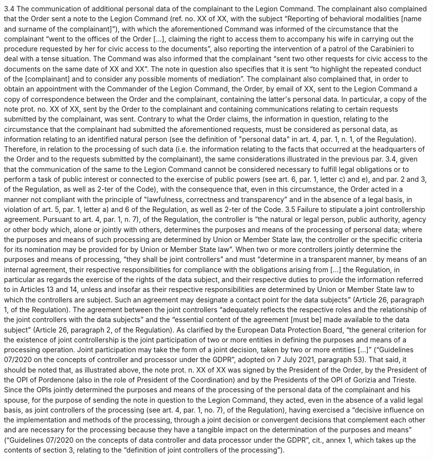 3.4 The communication of additional personal data of the complainant to the Legion Command.
The complainant also complained that the Order sent a note to the Legion Command (ref. no. XX of XX, with the subject “Reporting of behavioral modalities \[name and surname of the complainant\]”), with which the aforementioned Command was informed of the circumstance that the complainant “went to the offices of the Order \[…\], claiming the right to access them to accompany his wife in carrying out the procedure requested by her for civic access to the documents”, also reporting the intervention of a patrol of the Carabinieri to deal with a tense situation. The Command was also informed that the complainant “sent two other requests for civic access to the documents on the same date of XX and XX”. The note in question also specifies that it is sent “to highlight the repeated conduct of the \[complainant\] and to consider any possible moments of mediation”.
The complainant also complained that, in order to obtain an appointment with the Commander of the Legion Command, the Order, by email of XX, sent to the Legion Command a copy of correspondence between the Order and the complainant, containing the latter's personal data. In particular, a copy of the note prot. no. XX of XX, sent by the Order to the complainant and containing communications relating to certain requests submitted by the complainant, was sent.
Contrary to what the Order claims, the information in question, relating to the circumstance that the complainant had submitted the aforementioned requests, must be considered as personal data, as information relating to an identified natural person (see the definition of "personal data" in art. 4, par. 1, n. 1, of the Regulation).
Therefore, in relation to the processing of such data (i.e. the information relating to the facts that occurred at the headquarters of the Order and to the requests submitted by the complainant), the same considerations illustrated in the previous par. 3.4, given that the communication of the same to the Legion Command cannot be considered necessary to fulfill legal obligations or to perform a task of public interest or connected to the exercise of public powers (see art. 6, par. 1, letter c) and e), and par. 2 and 3, of the Regulation, as well as 2-ter of the Code), with the consequence that, even in this circumstance, the Order acted in a manner not compliant with the principle of "lawfulness, correctness and transparency" and in the absence of a legal basis, in violation of art. 5, par. 1, letter a) and 6 of the Regulation, as well as 2-ter of the Code.
3.5 Failure to stipulate a joint controllership agreement.
Pursuant to art. 4, par. 1, n. 7), of the Regulation, the controller is “the natural or legal person, public authority, agency or other body which, alone or jointly with others, determines the purposes and means of the processing of personal data; where the purposes and means of such processing are determined by Union or Member State law, the controller or the specific criteria for its nomination may be provided for by Union or Member State law”.
When two or more controllers jointly determine the purposes and means of processing, “they shall be joint controllers” and must “determine in a transparent manner, by means of an internal agreement, their respective responsibilities for compliance with the obligations arising from \[…\] the Regulation, in particular as regards the exercise of the rights of the data subject, and their respective duties to provide the information referred to in Articles 13 and 14, unless and insofar as their respective responsibilities are determined by Union or Member State law to which the controllers are subject. Such an agreement may designate a contact point for the data subjects” (Article 26, paragraph 1, of the Regulation). The agreement between the joint controllers “adequately reflects the respective roles and the relationship of the joint controllers with the data subjects” and the “essential content of the agreement \[must be\] made available to the data subject” (Article 26, paragraph 2, of the Regulation).
As clarified by the European Data Protection Board, “the general criterion for the existence of joint controllership is the joint participation of two or more entities in defining the purposes and means of a processing operation. Joint participation may take the form of a joint decision, taken by two or more entities \[…\]” (“Guidelines 07/2020 on the concepts of controller and processor under the GDPR”, adopted on 7 July 2021, paragraph 53).
That said, it should be noted that, as illustrated above, the note prot. n. XX of XX was signed by the President of the Order, by the President of the OPI of Pordenone (also in the role of President of the Coordination) and by the Presidents of the OPI of Gorizia and Trieste. Since the OPIs jointly determined the purposes and means of the processing of the personal data of the complainant and his spouse, for the purpose of sending the note in question to the Legion Command, they acted, even in the absence of a valid legal basis, as joint controllers of the processing (see art. 4, par. 1, no. 7), of the Regulation), having exercised a “decisive influence on the implementation and methods of the processing, through a joint decision or convergent decisions that complement each other and are necessary for the processing because they have a tangible impact on the determination of the purposes and means” (“Guidelines 07/2020 on the concepts of data controller and data processor under the GDPR”, cit., annex 1, which takes up the contents of section 3, relating to the “definition of joint controllers of the processing”).